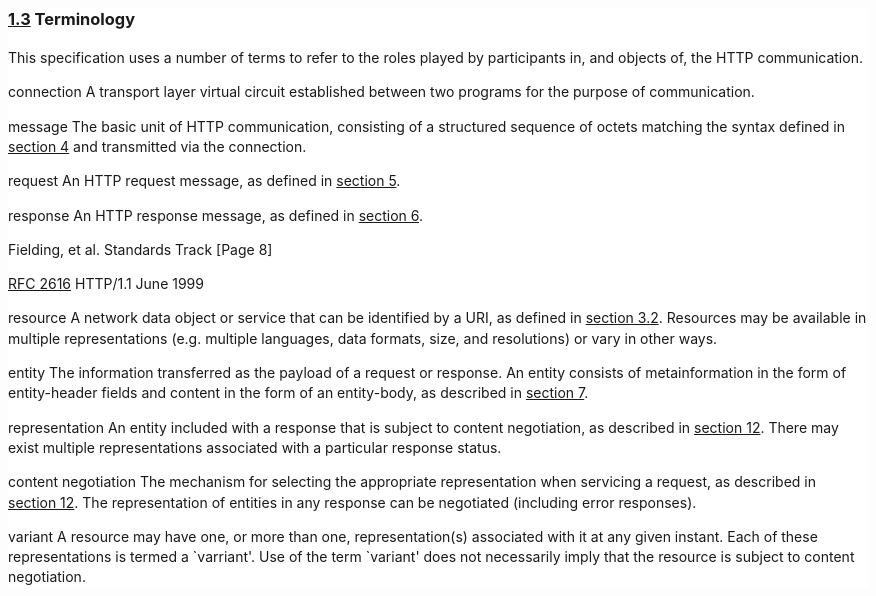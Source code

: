 ### [1.3](https://tools.ietf.org/html/rfc2616#section-1.3) Terminology

   This specification uses a number of terms to refer to the roles
   played by participants in, and objects of, the HTTP communication.

   connection
      A transport layer virtual circuit established between two programs
      for the purpose of communication.

   message
      The basic unit of HTTP communication, consisting of a structured
      sequence of octets matching the syntax defined in [section 4](https://tools.ietf.org/html/rfc2616#section-4) and
      transmitted via the connection.

   request
      An HTTP request message, as defined in [section 5](https://tools.ietf.org/html/rfc2616#section-5).

   response
      An HTTP response message, as defined in [section 6](https://tools.ietf.org/html/rfc2616#section-6).

Fielding, et al.            Standards Track                     \[Page 8\]

 [](https://tools.ietf.org/html/rfc2616#page-9) 
[RFC 2616](https://tools.ietf.org/html/rfc2616)                        HTTP/1.1                       June 1999

   resource
      A network data object or service that can be identified by a URI,
      as defined in [section 3.2](https://tools.ietf.org/html/rfc2616#section-3.2). Resources may be available in multiple
      representations (e.g. multiple languages, data formats, size, and
      resolutions) or vary in other ways.

   entity
      The information transferred as the payload of a request or
      response. An entity consists of metainformation in the form of
      entity-header fields and content in the form of an entity-body, as
      described in [section 7](https://tools.ietf.org/html/rfc2616#section-7).

   representation
      An entity included with a response that is subject to content
      negotiation, as described in [section 12](https://tools.ietf.org/html/rfc2616#section-12). There may exist multiple
      representations associated with a particular response status.

   content negotiation
      The mechanism for selecting the appropriate representation when
      servicing a request, as described in [section 12](https://tools.ietf.org/html/rfc2616#section-12). The
      representation of entities in any response can be negotiated
      (including error responses).

   variant
      A resource may have one, or more than one, representation(s)
      associated with it at any given instant. Each of these
      representations is termed a \`varriant'.  Use of the term \`variant'
      does not necessarily imply that the resource is subject to content
      negotiation.

